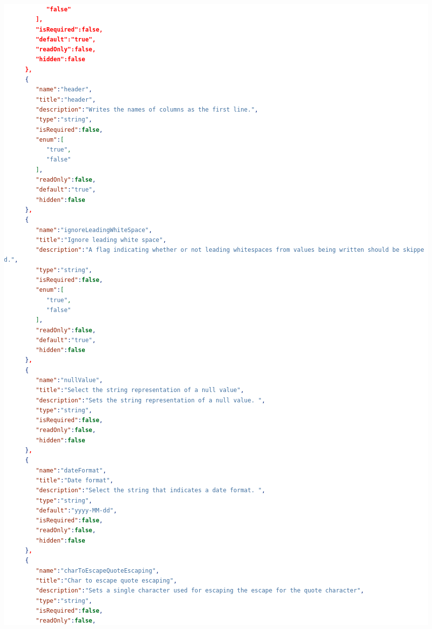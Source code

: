 ```json
            "false"
         ],
         "isRequired":false,
         "default":"true",
         "readOnly":false,
         "hidden":false
      },
      {
         "name":"header",
         "title":"header",
         "description":"Writes the names of columns as the first line.",
         "type":"string",
         "isRequired":false,
         "enum":[
            "true",
            "false"
         ],
         "readOnly":false,
         "default":"true",
         "hidden":false
      },
      {
         "name":"ignoreLeadingWhiteSpace",
         "title":"Ignore leading white space",
         "description":"A flag indicating whether or not leading whitespaces from values being written should be skipped.",
         "type":"string",
         "isRequired":false,
         "enum":[
            "true",
            "false"
         ],
         "readOnly":false,
         "default":"true",
         "hidden":false
      },
      {
         "name":"nullValue",
         "title":"Select the string representation of a null value",
         "description":"Sets the string representation of a null value. ",
         "type":"string",
         "isRequired":false,
         "readOnly":false,
         "hidden":false
      },
      {
         "name":"dateFormat",
         "title":"Date format",
         "description":"Select the string that indicates a date format. ",
         "type":"string",
         "default":"yyyy-MM-dd",
         "isRequired":false,
         "readOnly":false,
         "hidden":false
      },
      {
         "name":"charToEscapeQuoteEscaping",
         "title":"Char to escape quote escaping",
         "description":"Sets a single character used for escaping the escape for the quote character",
         "type":"string",
         "isRequired":false,
         "readOnly":false,
```